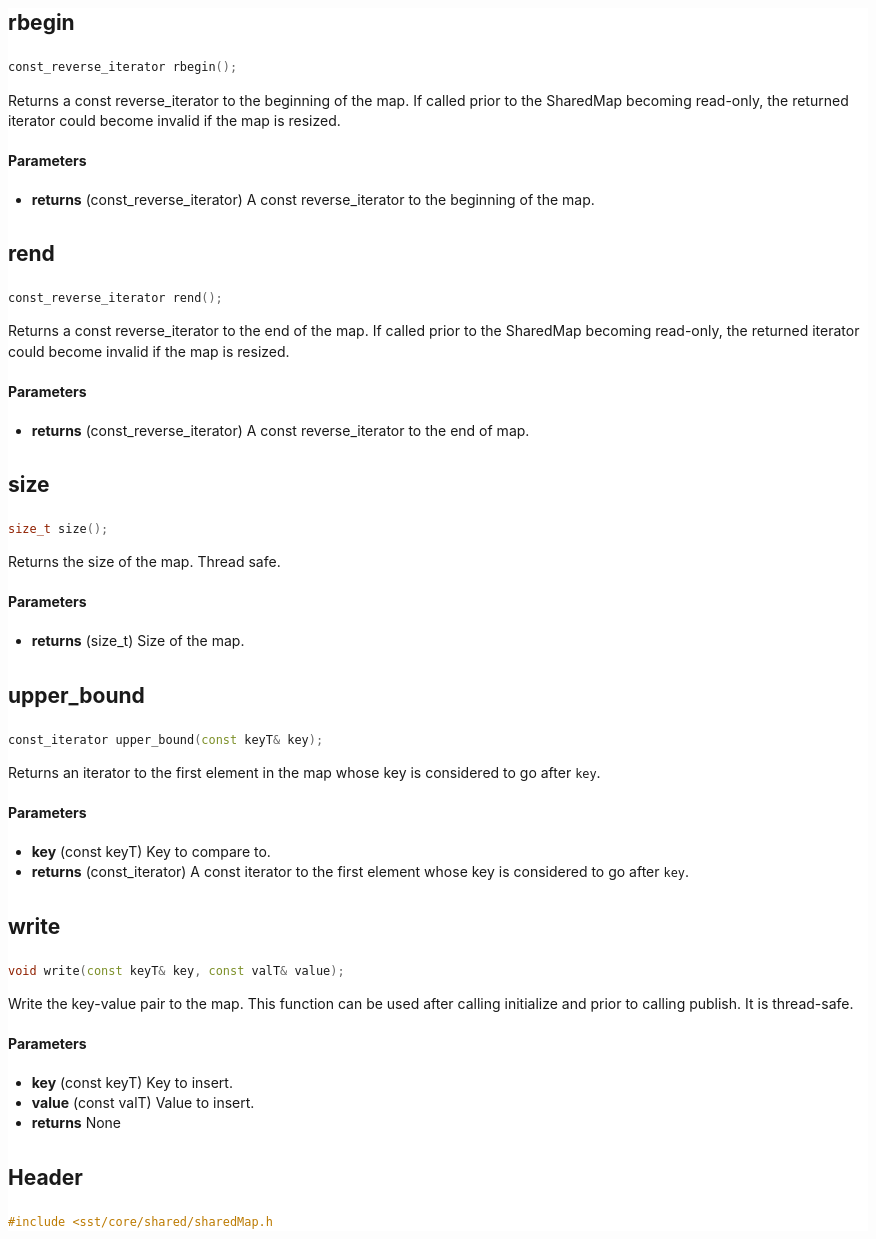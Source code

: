 ## rbegin
```cpp
const_reverse_iterator rbegin();
```
Returns a const reverse_iterator to the beginning of the map. If called prior to the SharedMap becoming read-only, the returned iterator could become invalid if the map is resized.

#### Parameters
* **returns** (const_reverse_iterator) A const reverse_iterator to the beginning of the map.


## rend
```cpp
const_reverse_iterator rend();
```
Returns a const reverse_iterator to the end of the map. If called prior to the SharedMap becoming read-only, the returned iterator could become invalid if the map is resized.

#### Parameters
* **returns** (const_reverse_iterator) A const reverse_iterator to the end of map.


## size
```cpp
size_t size();
```
Returns the size of the map. Thread safe.

#### Parameters
* **returns** (size_t) Size of the map.


## upper_bound
```cpp
const_iterator upper_bound(const keyT& key);
```
Returns an iterator to the first element in the map whose key is considered to go after `key`.

#### Parameters
* **key** (const keyT) Key to compare to.
* **returns** (const_iterator) A const iterator to the first element whose key is considered to go after `key`.


## write
```cpp
void write(const keyT& key, const valT& value);
```
Write the key-value pair to the map. This function can be used after calling initialize and prior to calling publish. It is thread-safe.

#### Parameters
* **key** (const keyT) Key to insert.
* **value** (const valT) Value to insert.
* **returns** None


## Header
```cpp
#include <sst/core/shared/sharedMap.h
```